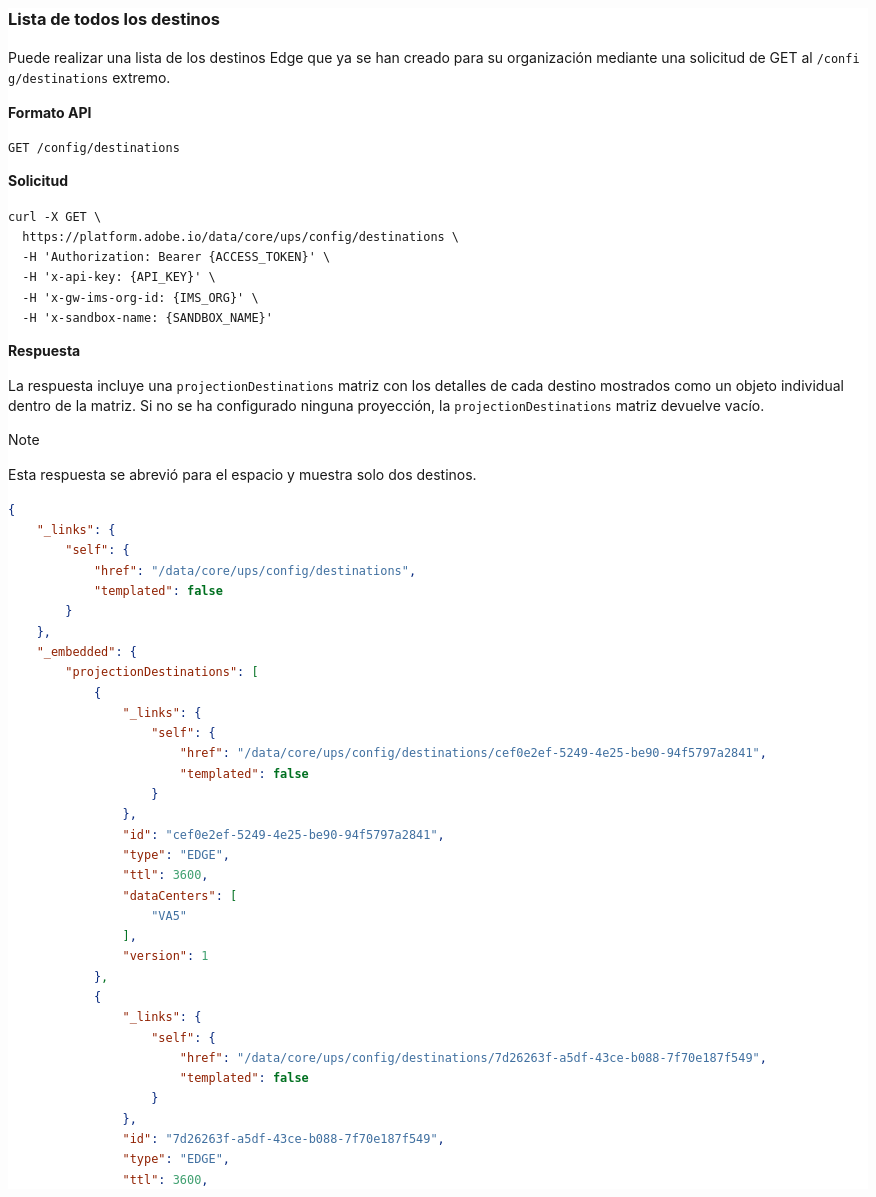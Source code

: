 ### Lista de todos los destinos

Puede realizar una lista de los destinos Edge que ya se han creado para su organización mediante una solicitud de GET al `/config/destinations` extremo.

**Formato API**

```http
GET /config/destinations
```

**Solicitud**

```shell
curl -X GET \
  https://platform.adobe.io/data/core/ups/config/destinations \
  -H 'Authorization: Bearer {ACCESS_TOKEN}' \
  -H 'x-api-key: {API_KEY}' \
  -H 'x-gw-ims-org-id: {IMS_ORG}' \
  -H 'x-sandbox-name: {SANDBOX_NAME}'
```

**Respuesta**

La respuesta incluye una `projectionDestinations` matriz con los detalles de cada destino mostrados como un objeto individual dentro de la matriz. Si no se ha configurado ninguna proyección, la `projectionDestinations` matriz devuelve vacío.

>[!NOTE]
>Esta respuesta se abrevió para el espacio y muestra solo dos destinos.

```json
{
    "_links": {
        "self": {
            "href": "/data/core/ups/config/destinations",
            "templated": false
        }
    },
    "_embedded": {
        "projectionDestinations": [
            {
                "_links": {
                    "self": {
                        "href": "/data/core/ups/config/destinations/cef0e2ef-5249-4e25-be90-94f5797a2841",
                        "templated": false
                    }
                },
                "id": "cef0e2ef-5249-4e25-be90-94f5797a2841",
                "type": "EDGE",
                "ttl": 3600,
                "dataCenters": [
                    "VA5"
                ],
                "version": 1
            },
            {
                "_links": {
                    "self": {
                        "href": "/data/core/ups/config/destinations/7d26263f-a5df-43ce-b088-7f70e187f549",
                        "templated": false
                    }
                },
                "id": "7d26263f-a5df-43ce-b088-7f70e187f549",
                "type": "EDGE",
                "ttl": 3600,
```